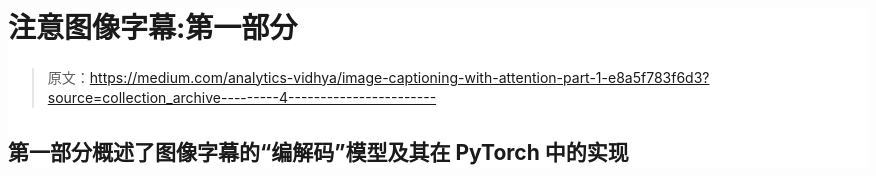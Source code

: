 # 注意图像字幕:第一部分

> 原文：<https://medium.com/analytics-vidhya/image-captioning-with-attention-part-1-e8a5f783f6d3?source=collection_archive---------4----------------------->

## 第一部分概述了图像字幕的“编解码”模型及其在 PyTorch 中的实现
